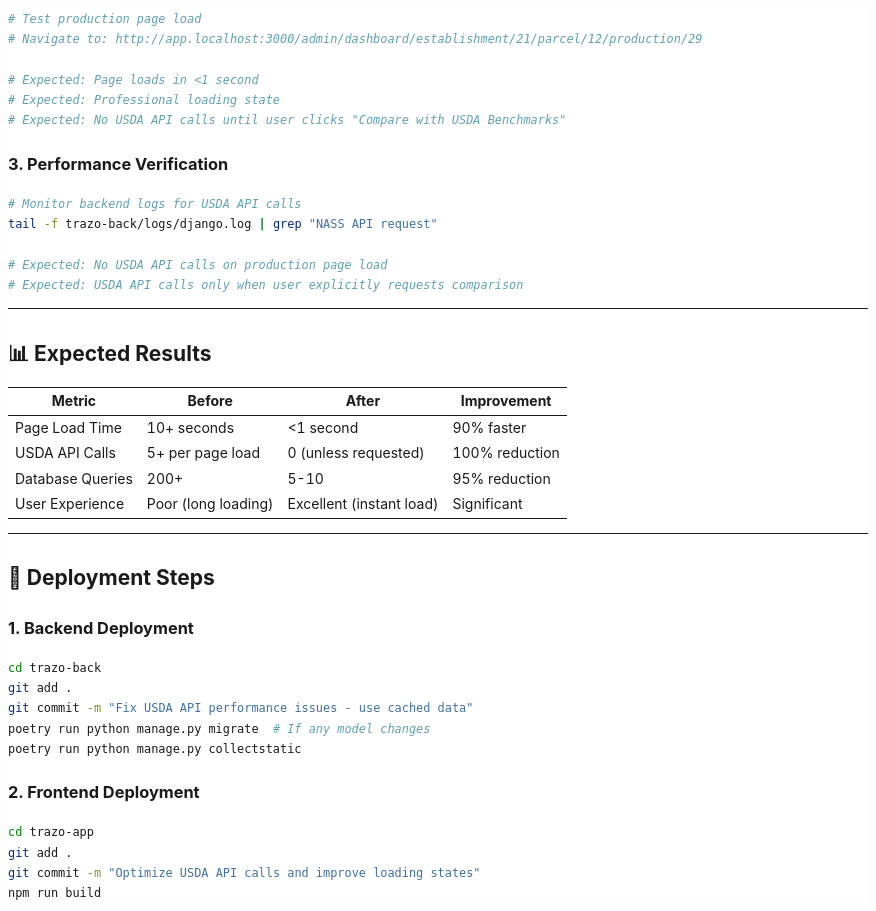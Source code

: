 ```bash
# Test production page load
# Navigate to: http://app.localhost:3000/admin/dashboard/establishment/21/parcel/12/production/29

# Expected: Page loads in <1 second
# Expected: Professional loading state
# Expected: No USDA API calls until user clicks "Compare with USDA Benchmarks"
```

### **3. Performance Verification**

```bash
# Monitor backend logs for USDA API calls
tail -f trazo-back/logs/django.log | grep "NASS API request"

# Expected: No USDA API calls on production page load
# Expected: USDA API calls only when user explicitly requests comparison
```

---

## **📊 Expected Results**

| **Metric**       | **Before**          | **After**                | **Improvement** |
| ---------------- | ------------------- | ------------------------ | --------------- |
| Page Load Time   | 10+ seconds         | <1 second                | 90% faster      |
| USDA API Calls   | 5+ per page load    | 0 (unless requested)     | 100% reduction  |
| Database Queries | 200+                | 5-10                     | 95% reduction   |
| User Experience  | Poor (long loading) | Excellent (instant load) | Significant     |

---

## **🚀 Deployment Steps**

### **1. Backend Deployment**

```bash
cd trazo-back
git add .
git commit -m "Fix USDA API performance issues - use cached data"
poetry run python manage.py migrate  # If any model changes
poetry run python manage.py collectstatic
```

### **2. Frontend Deployment**

```bash
cd trazo-app
git add .
git commit -m "Optimize USDA API calls and improve loading states"
npm run build
```
